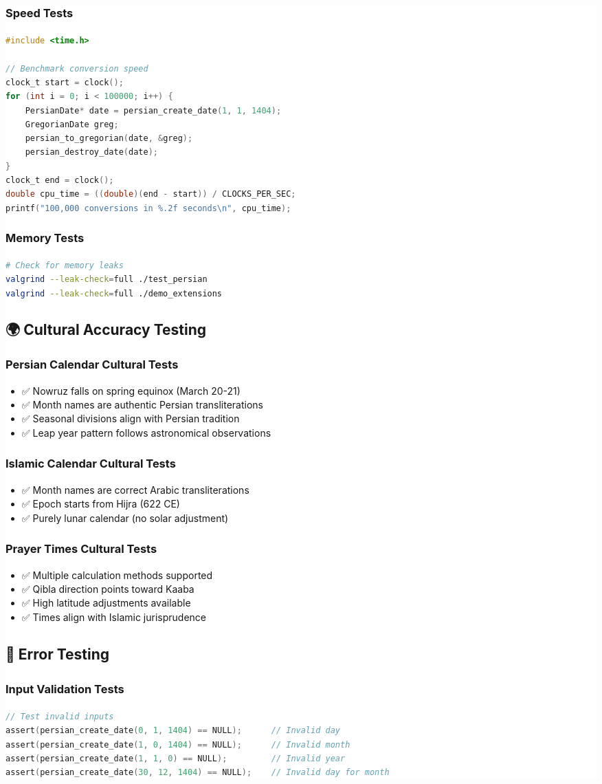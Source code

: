 ### **Speed Tests**
```c
#include <time.h>

// Benchmark conversion speed
clock_t start = clock();
for (int i = 0; i < 100000; i++) {
    PersianDate* date = persian_create_date(1, 1, 1404);
    GregorianDate greg;
    persian_to_gregorian(date, &greg);
    persian_destroy_date(date);
}
clock_t end = clock();
double cpu_time = ((double)(end - start)) / CLOCKS_PER_SEC;
printf("100,000 conversions in %.2f seconds\n", cpu_time);
```

### **Memory Tests**
```bash
# Check for memory leaks
valgrind --leak-check=full ./test_persian
valgrind --leak-check=full ./demo_extensions
```

## 🌍 Cultural Accuracy Testing

### **Persian Calendar Cultural Tests**
- ✅ Nowruz falls on spring equinox (March 20-21)
- ✅ Month names are authentic Persian transliterations
- ✅ Seasonal divisions align with Persian tradition
- ✅ Leap year pattern follows astronomical observations

### **Islamic Calendar Cultural Tests**  
- ✅ Month names are correct Arabic transliterations
- ✅ Epoch starts from Hijra (622 CE)
- ✅ Purely lunar calendar (no solar adjustment)

### **Prayer Times Cultural Tests**
- ✅ Multiple calculation methods supported
- ✅ Qibla direction points toward Kaaba
- ✅ High latitude adjustments available
- ✅ Times align with Islamic jurisprudence

## 🚨 Error Testing

### **Input Validation Tests**
```c
// Test invalid inputs
assert(persian_create_date(0, 1, 1404) == NULL);      // Invalid day
assert(persian_create_date(1, 0, 1404) == NULL);      // Invalid month  
assert(persian_create_date(1, 1, 0) == NULL);         // Invalid year
assert(persian_create_date(30, 12, 1404) == NULL);    // Invalid day for month
```
